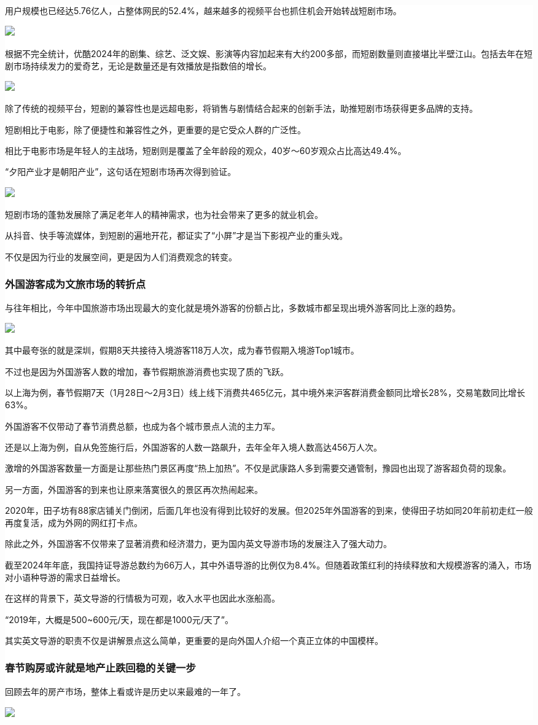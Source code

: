 用户规模也已经达5.76亿人，占整体网民的52.4%‌，越来越多的视频平台也抓住机会开始转战短剧市场。

![](https://diting-hetu.iyiou.com/async/weixin/JpfftgmKNYt34Nr9JrPC)

根据不完全统计，优酷2024年的剧集、综艺、泛文娱、影演等内容加起来有大约200多部，而短剧数量则直接堪比半壁江山。包括去年在短剧市场持续发力的爱奇艺，无论是数量还是有效播放是指数倍的增长。

![](https://diting-hetu.iyiou.com/async/weixin/g4C2eFXx2BHPSDrkwvxQ)

除了传统的视频平台，短剧的兼容性也是远超电影，将销售与剧情结合起来的创新手法，助推短剧市场获得更多品牌的支持。

短剧相比于电影，除了便捷性和兼容性之外，更重要的是它受众人群的广泛性。

相比于电影市场是年轻人的主战场，短剧则是覆盖了全年龄段的观众，40岁～60岁观众占比高达49.4%。

“夕阳产业才是朝阳产业”，这句话在短剧市场再次得到验证。

![](https://diting-hetu.iyiou.com/async/weixin/pjZKmuYbR9LAl247494e)

短剧市场的蓬勃发展除了满足老年人的精神需求，也为社会带来了更多的就业机会。

从抖音、快手等流媒体，到短剧的遍地开花，都证实了“小屏”才是当下影视产业的重头戏。

不仅是因为行业的发展空间，更是因为人们消费观念的转变。

### **外国游客成为文旅市场的转折点**

与往年相比，今年中国旅游市场出现最大的变化就是境外游客的份额占比，多数城市都呈现出境外游客同比上涨的趋势。

![](https://diting-hetu.iyiou.com/async/weixin/SxiNzdsEGZuvq6PCv0R9)

其中最夸张的就是深圳，假期8天共接待入境游客118万人次，成为春节假期入境游Top1城市。

不过也是因为外国游客人数的增加，春节假期旅游消费也实现了质的飞跃。

以上海为例，春节假期7天（1月28日～2月3日）线上线下消费共465亿元，其中境外来沪客群消费金额同比增长28%，交易笔数同比增长63%。

外国游客不仅带动了春节消费总额，也成为各个城市景点人流的主力军。

还是以上海为例，自从免签施行后，外国游客的人数一路飙升，去年全年入境人数高达456万人次。

激增的外国游客数量一方面是让那些热门景区再度“热上加热”。不仅是武康路人多到需要交通管制，豫园也出现了游客超负荷的现象。

另一方面，外国游客的到来也让原来落寞很久的景区再次热闹起来。

2020年，田子坊有88家店铺关门倒闭，后面几年也没有得到比较好的发展。但2025年外国游客的到来，使得田子坊如同20年前初走红一般再度复活，成为外网的网红打卡点。

除此之外，外国游客不仅带来了显著消费和经济潜力，更为国内英文导游市场的发展注入了强大动力。

截至2024年年底，我国持证导游总数约为66万人，其中外语导游的比例仅为8.4%。但随着政策红利的持续释放和大规模游客的涌入，市场对小语种导游的需求日益增长。

在这样的背景下，英文导游的行情极为可观，收入水平也因此水涨船高。

“2019年，大概是500~600元/天，现在都是1000元/天了”。

其实英文导游的职责不仅是讲解景点这么简单，更重要的是向外国人介绍一个真正立体的中国模样。

### **春节购房或许就是地产止跌回稳的关键一步**

回顾去年的房产市场，整体上看或许是历史以来最难的一年了。

![](https://diting-hetu.iyiou.com/async/weixin/jWl1vbWSDSAHILeFbnlX)
